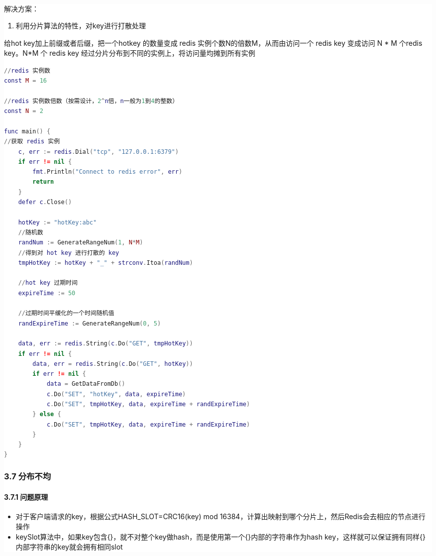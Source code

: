 解决方案：
1. 利用分片算法的特性，对key进行打散处理

给hot key加上前缀或者后缀，把一个hotkey 的数量变成 redis 实例个数N的倍数M，从而由访问一个 redis key 变成访问 N * M 个redis key。N*M 个 redis key 经过分片分布到不同的实例上，将访问量均摊到所有实例

```lua
//redis 实例数
const M = 16
 
//redis 实例数倍数（按需设计，2^n倍，n一般为1到4的整数）
const N = 2
 
func main() {
//获取 redis 实例 
    c, err := redis.Dial("tcp", "127.0.0.1:6379")
    if err != nil {
        fmt.Println("Connect to redis error", err)
        return
    }
    defer c.Close()
 
    hotKey := "hotKey:abc"
    //随机数
    randNum := GenerateRangeNum(1, N*M)
    //得到对 hot key 进行打散的 key
    tmpHotKey := hotKey + "_" + strconv.Itoa(randNum)
 
    //hot key 过期时间
    expireTime := 50
 
    //过期时间平缓化的一个时间随机值
    randExpireTime := GenerateRangeNum(0, 5)
 
    data, err := redis.String(c.Do("GET", tmpHotKey))
    if err != nil {
        data, err = redis.String(c.Do("GET", hotKey))
        if err != nil {
            data = GetDataFromDb()
            c.Do("SET", "hotKey", data, expireTime)
            c.Do("SET", tmpHotKey, data, expireTime + randExpireTime)
        } else {
            c.Do("SET", tmpHotKey, data, expireTime + randExpireTime)
        }
    }
}
```

### 3.7 分布不均

#### 3.7.1 问题原理

- 对于客户端请求的key，根据公式HASH_SLOT=CRC16(key) mod 16384，计算出映射到哪个分片上，然后Redis会去相应的节点进行操作
- keySlot算法中，如果key包含{}，就不对整个key做hash，而是使用第一个{}内部的字符串作为hash key，这样就可以保证拥有同样{}内部字符串的key就会拥有相同slot
